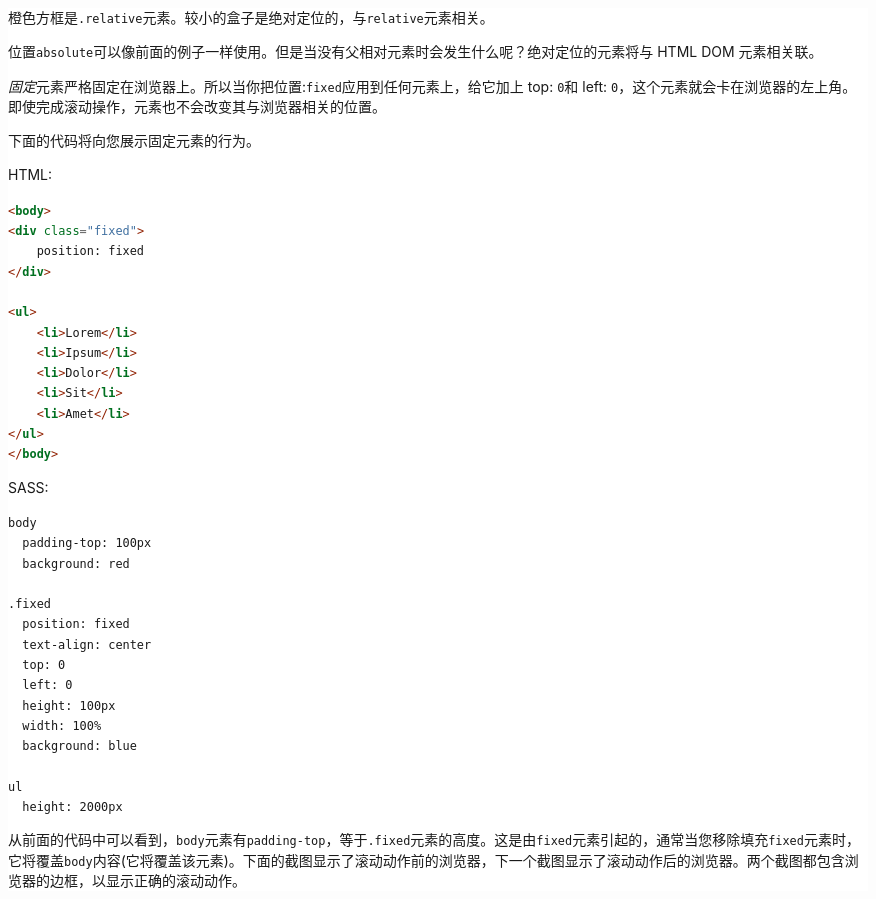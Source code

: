 橙色方框是`.relative`元素。较小的盒子是绝对定位的，与`relative`元素相关。

位置`absolute`可以像前面的例子一样使用。但是当没有父相对元素时会发生什么呢？绝对定位的元素将与 HTML DOM 元素相关联。

*固定*元素严格固定在浏览器上。所以当你把位置:`fixed`应用到任何元素上，给它加上 top: `0`和 left: `0`，这个元素就会卡在浏览器的左上角。即使完成滚动操作，元素也不会改变其与浏览器相关的位置。

下面的代码将向您展示固定元素的行为。

HTML:

```html
<body>
<div class="fixed">
    position: fixed
</div>

<ul>
    <li>Lorem</li>
    <li>Ipsum</li>
    <li>Dolor</li>
    <li>Sit</li>
    <li>Amet</li>
</ul>
</body>
```

SASS:

```html
body
  padding-top: 100px
  background: red

.fixed
  position: fixed
  text-align: center
  top: 0
  left: 0
  height: 100px
  width: 100%
  background: blue

ul
  height: 2000px
```

从前面的代码中可以看到，`body`元素有`padding-top`，等于`.fixed`元素的高度。这是由`fixed`元素引起的，通常当您移除填充`fixed`元素时，它将覆盖`body`内容(它将覆盖该元素)。下面的截图显示了滚动动作前的浏览器，下一个截图显示了滚动动作后的浏览器。两个截图都包含浏览器的边框，以显示正确的滚动动作。
